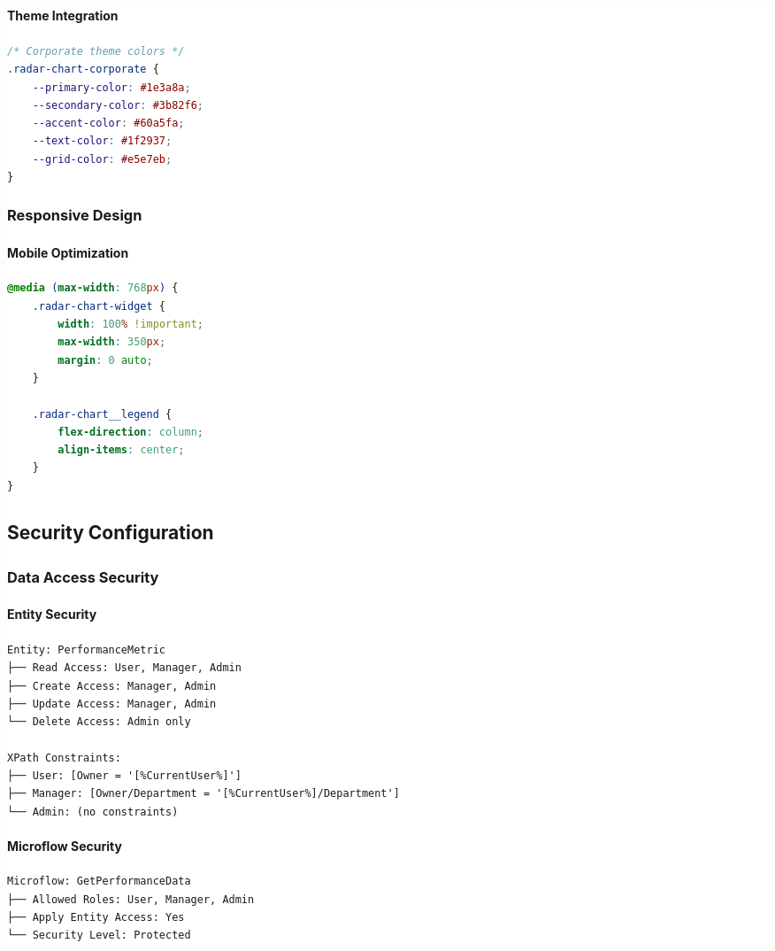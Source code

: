 #### Theme Integration
```css
/* Corporate theme colors */
.radar-chart-corporate {
    --primary-color: #1e3a8a;
    --secondary-color: #3b82f6;
    --accent-color: #60a5fa;
    --text-color: #1f2937;
    --grid-color: #e5e7eb;
}
```

### Responsive Design

#### Mobile Optimization
```css
@media (max-width: 768px) {
    .radar-chart-widget {
        width: 100% !important;
        max-width: 350px;
        margin: 0 auto;
    }
    
    .radar-chart__legend {
        flex-direction: column;
        align-items: center;
    }
}
```

## Security Configuration

### Data Access Security

#### Entity Security
```
Entity: PerformanceMetric
├── Read Access: User, Manager, Admin
├── Create Access: Manager, Admin
├── Update Access: Manager, Admin
└── Delete Access: Admin only

XPath Constraints:
├── User: [Owner = '[%CurrentUser%]']
├── Manager: [Owner/Department = '[%CurrentUser%]/Department']
└── Admin: (no constraints)
```

#### Microflow Security
```
Microflow: GetPerformanceData
├── Allowed Roles: User, Manager, Admin
├── Apply Entity Access: Yes
└── Security Level: Protected
```
